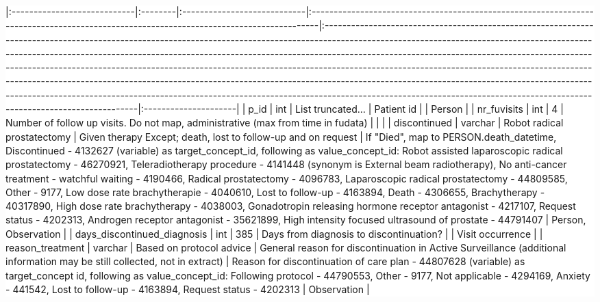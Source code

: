 |:----------------------------|:--------|:----------------------------|:---------------------------------------------------------------------------------------------------------------------------------------|:------------------------------------------------------------------------------------------------------------------------------------------------------------------------------------------------------------------------------------------------------------------------------------------------------------------------------------------------------------------------------------------------------------------------------------------------------------------------------------------------------------------------------------------------------------------------------------------------------------------------------------------------------------------------------------------------------------------------------------------------------------------------------------|:---------------------|
| p_id                        | int     | List truncated...           | Patient id                                                                                                                             |                                                                                                                                                                                                                                                                                                                                                                                                                                                                                                                                                                                                                                                                                                                                                                                     | Person               |
| nr_fuvisits                 | int     | 4                           | Number of follow up visits.  Do not map, administrative (max from time in fudata)                                                      |                                                                                                                                                                                                                                                                                                                                                                                                                                                                                                                                                                                                                                                                                                                                                                                     |                      |
| discontinued                | varchar | Robot radical prostatectomy | Given therapy  Except; death, lost to follow-up and on request                                                                         | If "Died", map to PERSON.death_datetime, Discontinued - 4132627 (variable) as target_concept_id, following as value_concept_id: Robot assisted laparoscopic radical prostatectomy - 46270921, Teleradiotherapy procedure - 4141448 (synonym is External beam radiotherapy), No anti-cancer treatment - watchful waiting - 4190466, Radical prostatectomy - 4096783, Laparoscopic radical prostatectomy - 44809585, Other - 9177, Low dose rate brachytherapie - 4040610, Lost to follow-up - 4163894,  Death - 4306655, Brachytherapy - 40317890, High dose rate brachytherapy - 4038003, Gonadotropin releasing hormone receptor antagonist - 4217107, Request status - 4202313, Androgen receptor antagonist - 35621899, High intensity focused ultrasound of prostate - 44791407 | Person, Observation  |
| days_discontinued_diagnosis | int     | 385                         | Days from diagnosis to discontinuation?                                                                                                |                                                                                                                                                                                                                                                                                                                                                                                                                                                                                                                                                                                                                                                                                                                                                                                     | Visit occurrence     |
| reason_treatment            | varchar | Based on protocol advice    | General reason for discontinuation in Active Surveillance (additional information may be still collected, not in extract)              | Reason for discontinuation of care plan - 44807628 (variable) as target_concept id, following as value_concept_id: Following protocol - 44790553, Other - 9177, Not applicable - 4294169, Anxiety - 441542, Lost to follow-up - 4163894, Request status - 4202313                                                                                                                                                                                                                                                                                                                                                                                                                                                                                                                   | Observation          |